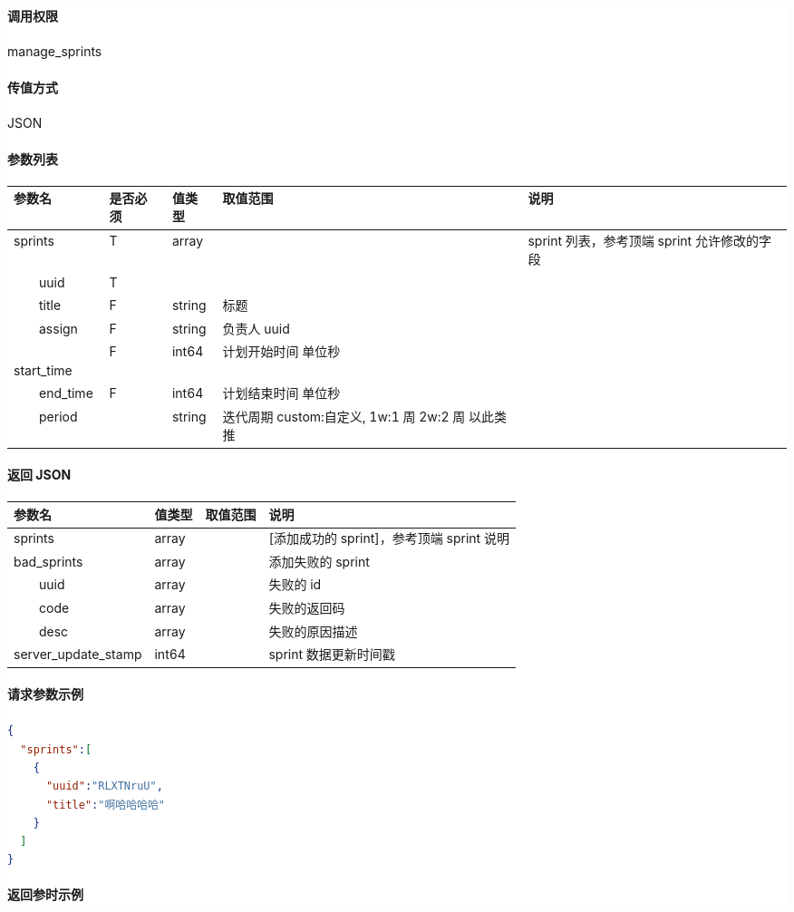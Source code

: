 #### 调用权限

manage_sprints

#### 传值方式

JSON

#### 参数列表

| 参数名  | 是否必须 | 值类型 | 取值范围 | 说明                                        |
| :------ | :------- | :----- | :------- | :------------------------------------------ |
| sprints | T        | array  |          | sprint 列表，参考顶端 sprint 允许修改的字段 |
| &emsp;&emsp;uuid       | T        |        |                                     |
| &emsp;&emsp;title      | F        | string | 标题                                             |
| &emsp;&emsp;assign     | F        | string | 负责人 uuid                                      |
| &emsp;&emsp;start_time | F        | int64  | 计划开始时间 单位秒                              |
| &emsp;&emsp;end_time   | F        | int64  | 计划结束时间 单位秒                              |
| &emsp;&emsp;period     |          | string | 迭代周期 custom:自定义, 1w:1 周 2w:2 周 以此类推 |

#### 返回 JSON

| 参数名              | 值类型 | 取值范围 | 说明                                      |
| :------------------ | :----- | :------- | :---------------------------------------- |
| sprints             | array  |          | [添加成功的 sprint]，参考顶端 sprint 说明 |
| bad_sprints         | array  |          | 添加失败的 sprint                         |
| &emsp;&emsp;uuid    | array  |          | 失败的 id                                 |
| &emsp;&emsp;code    | array  |          | 失败的返回码                              |
| &emsp;&emsp;desc    | array  |          | 失败的原因描述                            |
| server_update_stamp | int64  |          | sprint 数据更新时间戳                     |

#### 请求参数示例

```json
{
  "sprints":[
    {
      "uuid":"RLXTNruU",
      "title":"啊哈哈哈哈"
    }
  ]
}
```

#### 返回参时示例
